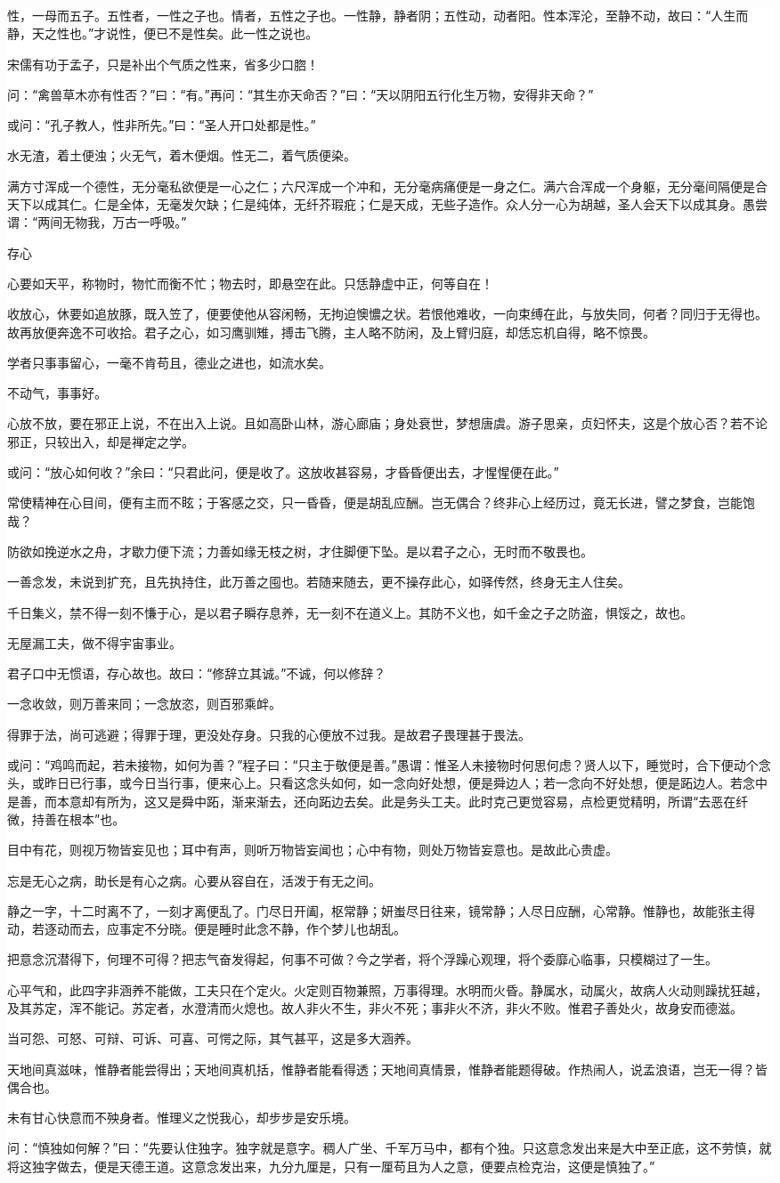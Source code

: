 性，一母而五子。五性者，一性之子也。情者，五性之子也。一性静，静者阴；五性动，动者阳。性本浑沦，至静不动，故曰：“人生而静，天之性也。”才说性，便已不是性矣。此一性之说也。  

宋儒有功于孟子，只是补出个气质之性来，省多少口脗！  

问：“禽兽草木亦有性否？”曰：“有。”再问：“其生亦天命否？”曰：“天以阴阳五行化生万物，安得非天命？”  

或问：“孔子教人，性非所先。”曰：“圣人开口处都是性。”  

水无渣，着土便浊；火无气，着木便烟。性无二，着气质便染。  

满方寸浑成一个德性，无分毫私欲便是一心之仁；六尺浑成一个冲和，无分毫病痛便是一身之仁。满六合浑成一个身躯，无分毫间隔便是合天下以成其仁。仁是全体，无毫发欠缺；仁是纯体，无纤芥瑕疪；仁是天成，无些子造作。众人分一心为胡越，圣人会天下以成其身。愚尝谓：“两间无物我，万古一呼吸。”  

存心  

心要如天平，称物时，物忙而衡不忙；物去时，即悬空在此。只恁静虚中正，何等自在！  

收放心，休要如追放豚，既入笠了，便要使他从容闲畅，无拘迫懊憹之状。若恨他难收，一向束缚在此，与放失同，何者？同归于无得也。故再放便奔逸不可收拾。君子之心，如习鹰驯雉，搏击飞腾，主人略不防闲，及上臂归庭，却恁忘机自得，略不惊畏。  

学者只事事留心，一毫不肯苟且，德业之进也，如流水矣。  

不动气，事事好。  

心放不放，要在邪正上说，不在出入上说。且如高卧山林，游心廊庙；身处衰世，梦想唐虞。游子思亲，贞妇怀夫，这是个放心否？若不论邪正，只较出入，却是禅定之学。  

或问：“放心如何收？”余曰：“只君此问，便是收了。这放收甚容易，才昏昏便出去，才惺惺便在此。”  

常使精神在心目间，便有主而不眩；于客感之交，只一昏昏，便是胡乱应酬。岂无偶合？终非心上经历过，竟无长进，譬之梦食，岂能饱哉？  

防欲如挽逆水之舟，才歇力便下流；力善如缘无枝之树，才住脚便下坠。是以君子之心，无时而不敬畏也。  

一善念发，未说到扩充，且先执持住，此万善之囤也。若随来随去，更不操存此心，如驿传然，终身无主人住矣。  

千日集义，禁不得一刻不慊于心，是以君子瞬存息养，无一刻不在道义上。其防不义也，如千金之子之防盗，惧馁之，故也。  

无屋漏工夫，做不得宇宙事业。  

君子口中无惯语，存心故也。故曰：“修辞立其诚。”不诚，何以修辞？  

一念收敛，则万善来同；一念放恣，则百邪乘衅。  

得罪于法，尚可逃避；得罪于理，更没处存身。只我的心便放不过我。是故君子畏理甚于畏法。  

或问：“鸡鸣而起，若未接物，如何为善？”程子曰：“只主于敬便是善。”愚谓：惟圣人未接物时何思何虑？贤人以下，睡觉时，合下便动个念头，或昨日已行事，或今日当行事，便来心上。只看这念头如何，如一念向好处想，便是舜边人；若一念向不好处想，便是跖边人。若念中是善，而本意却有所为，这又是舜中跖，渐来渐去，还向跖边去矣。此是务头工夫。此时克己更觉容易，点检更觉精明，所谓“去恶在纤微，持善在根本”也。  

目中有花，则视万物皆妄见也；耳中有声，则听万物皆妄闻也；心中有物，则处万物皆妄意也。是故此心贵虚。  

忘是无心之病，助长是有心之病。心要从容自在，活泼于有无之间。  

静之一字，十二时离不了，一刻才离便乱了。门尽日开阖，枢常静；妍蚩尽日往来，镜常静；人尽日应酬，心常静。惟静也，故能张主得动，若逐动而去，应事定不分晓。便是睡时此念不静，作个梦儿也胡乱。  

把意念沉潜得下，何理不可得？把志气奋发得起，何事不可做？今之学者，将个浮躁心观理，将个委靡心临事，只模糊过了一生。  

心平气和，此四字非涵养不能做，工夫只在个定火。火定则百物兼照，万事得理。水明而火昏。静属水，动属火，故病人火动则躁扰狂越，及其苏定，浑不能记。苏定者，水澄清而火熄也。故人非火不生，非火不死；事非火不济，非火不败。惟君子善处火，故身安而德滋。  

当可怨、可怒、可辩、可诉、可喜、可愕之际，其气甚平，这是多大涵养。  

天地间真滋味，惟静者能尝得出；天地间真机括，惟静者能看得透；天地间真情景，惟静者能题得破。作热闹人，说孟浪语，岂无一得？皆偶合也。  

未有甘心快意而不殃身者。惟理义之悦我心，却步步是安乐境。  

问：“慎独如何解？”曰：“先要认住独字。独字就是意字。稠人广坐、千军万马中，都有个独。只这意念发出来是大中至正底，这不劳慎，就将这独字做去，便是天德王道。这意念发出来，九分九厘是，只有一厘苟且为人之意，便要点检克治，这便是慎独了。”  
